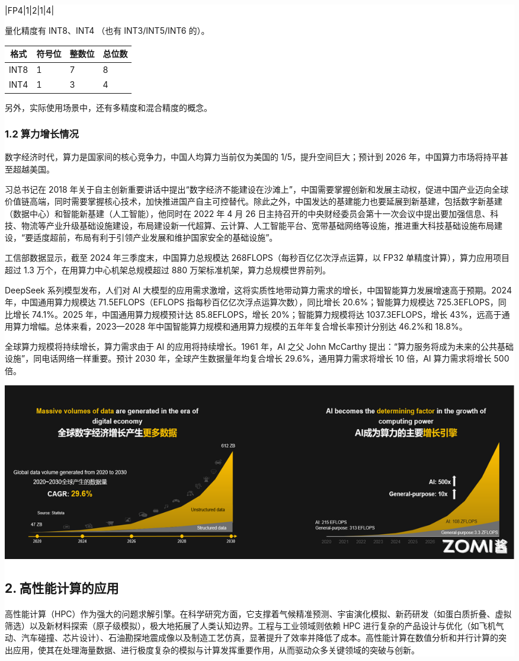 |FP4|1|2|1|4|

量化精度有 INT8、INT4 （也有 INT3/INT5/INT6 的）。

| 格式 | 符号位 | 整数位 | 总位数 |
|-|-|-|-|
|INT8|1|7|8|
|INT4|1|3|4|

另外，实际使用场景中，还有多精度和混合精度的概念。

### 1.2 算力增长情况

数字经济时代，算力是国家间的核心竞争力，中国人均算力当前仅为美国的 1/5，提升空间巨大；预计到 2026 年，中国算力市场将持平甚至超越美国。

习总书记在 2018 年关于自主创新重要讲话中提出“数字经济不能建设在沙滩上”，中国需要掌握创新和发展主动权，促进中国产业迈向全球价值链高端，同时需要掌握核心技术，加快推进国产自主可控替代。除此之外，中国发达的基建能力也要延展到新基建，包括数字新基建（数据中心）和智能新基建（人工智能），他同时在 2022 年 4 月 26 日主持召开的中央财经委员会第十一次会议中提出要加强信息、科技、物流等产业升级基础设施建设，布局建设新一代超算、云计算、人工智能平台、宽带基础网络等设施，推进重大科技基础设施布局建设，“要适度超前，布局有利于引领产业发展和维护国家安全的基础设施”。

工信部数据显示，截至 2024 年三季度末，中国算力总规模达 268FLOPS（每秒百亿亿次浮点运算，以 FP32 单精度计算），算力应用项目超过 1.3 万个，在用算力中心机架总规模超过 880 万架标准机架，算力总规模世界前列。

DeepSeek 系列模型发布，人们对 AI 大模型的应用需求激增，这将实质性地带动算力需求的增长，中国智能算力发展增速高于预期。2024 年，中国通用算力规模达 71.5EFLOPS（EFLOPS 指每秒百亿亿次浮点运算次数），同比增长 20.6%；智能算力规模达 725.3EFLOPS，同比增长 74.1%。2025 年，中国通用算力规模预计达 85.8EFLOPS，增长 20%；智能算力规模将达 1037.3EFLOPS，增长 43%，远高于通用算力增幅。总体来看，2023—2028 年中国智能算力规模和通用算力规模的五年年复合增长率预计分别达 46.2%和 18.8%。

全球算力规模将持续增长，算力需求由于 AI 的应用将持续增长。1961 年，AI 之父 John McCarthy 提出：“算力服务将成为未来的公共基础设施”，同电话网络一样重要。预计 2030 年，全球产生数据量年均复合增长 29.6%，通用算力需求将增长 10 倍，AI 算力需求将增长 500 倍。

![全球经济增长产生更多数据，AI 成为算力的主要引擎](./images/01Define01.png)

## 2. 高性能计算的应用

高性能计算（HPC）作为强大的问题求解引擎。在科学研究方面，它支撑着气候精准预测、宇宙演化模拟、新药研发（如蛋白质折叠、虚拟筛选）以及新材料探索（原子级模拟），极大地拓展了人类认知边界。工程与工业领域则依赖 HPC 进行复杂的产品设计与优化（如飞机气动、汽车碰撞、芯片设计）、石油勘探地震成像以及制造工艺仿真，显著提升了效率并降低了成本。高性能计算在数值分析和并行计算的突出应用，使其在处理海量数据、进行极度复杂的模拟与计算发挥重要作用，从而驱动众多关键领域的突破与创新。
